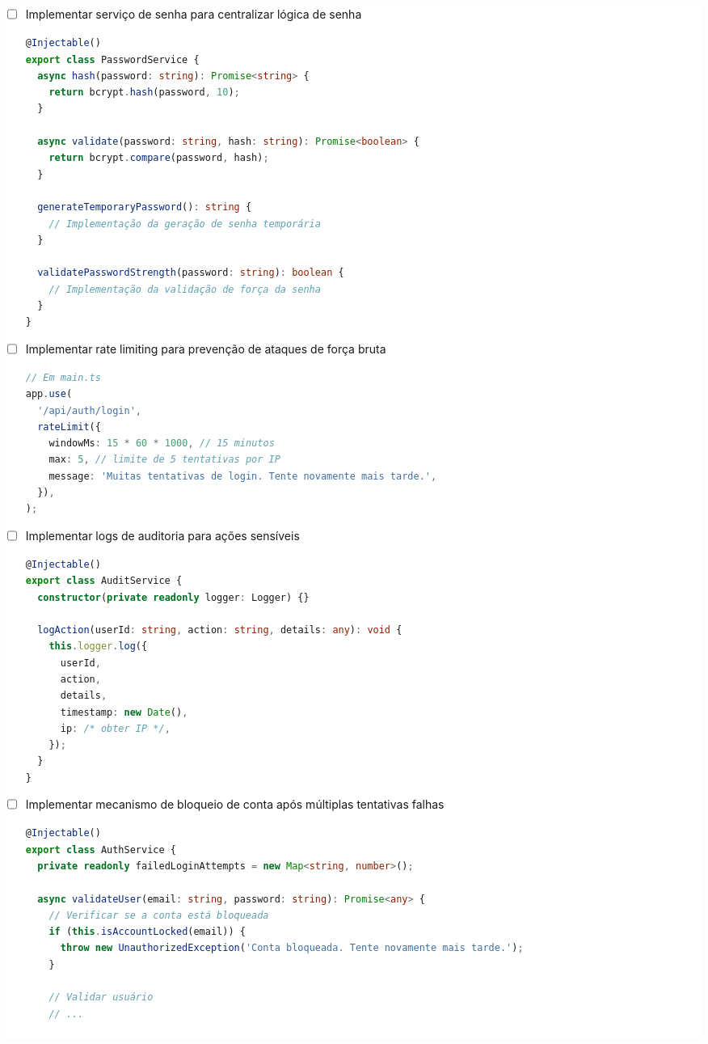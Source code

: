 - [ ] Implementar serviço de senha para centralizar lógica de senha
  ```typescript
  @Injectable()
  export class PasswordService {
    async hash(password: string): Promise<string> {
      return bcrypt.hash(password, 10);
    }
    
    async validate(password: string, hash: string): Promise<boolean> {
      return bcrypt.compare(password, hash);
    }
    
    generateTemporaryPassword(): string {
      // Implementação da geração de senha temporária
    }
    
    validatePasswordStrength(password: string): boolean {
      // Implementação da validação de força da senha
    }
  }
  ```
- [ ] Implementar rate limiting para prevenção de ataques de força bruta
  ```typescript
  // Em main.ts
  app.use(
    '/api/auth/login',
    rateLimit({
      windowMs: 15 * 60 * 1000, // 15 minutos
      max: 5, // limite de 5 tentativas por IP
      message: 'Muitas tentativas de login. Tente novamente mais tarde.',
    }),
  );
  ```
- [ ] Implementar logs de auditoria para ações sensíveis
  ```typescript
  @Injectable()
  export class AuditService {
    constructor(private readonly logger: Logger) {}
    
    logAction(userId: string, action: string, details: any): void {
      this.logger.log({
        userId,
        action,
        details,
        timestamp: new Date(),
        ip: /* obter IP */,
      });
    }
  }
  ```
- [ ] Implementar mecanismo de bloqueio de conta após múltiplas tentativas falhas
  ```typescript
  @Injectable()
  export class AuthService {
    private readonly failedLoginAttempts = new Map<string, number>();
    
    async validateUser(email: string, password: string): Promise<any> {
      // Verificar se a conta está bloqueada
      if (this.isAccountLocked(email)) {
        throw new UnauthorizedException('Conta bloqueada. Tente novamente mais tarde.');
      }
      
      // Validar usuário
      // ...
      
  ```
